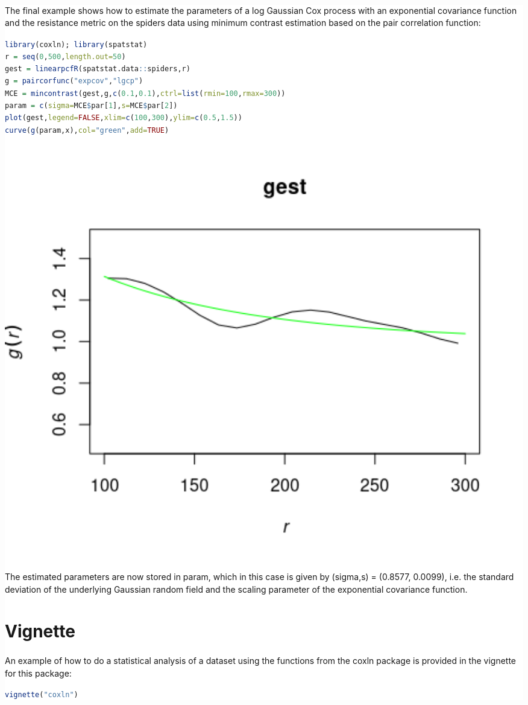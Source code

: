 The final example shows how to estimate the parameters of a log Gaussian
Cox process with an exponential covariance function and the resistance
metric on the spiders data using minimum contrast estimation based on
the pair correlation function:

``` r
library(coxln); library(spatstat)
r = seq(0,500,length.out=50)
gest = linearpcfR(spatstat.data::spiders,r)
g = paircorfunc("expcov","lgcp")
MCE = mincontrast(gest,g,c(0.1,0.1),ctrl=list(rmin=100,rmax=300))
param = c(sigma=MCE$par[1],s=MCE$par[2])
plot(gest,legend=FALSE,xlim=c(100,300),ylim=c(0.5,1.5))
curve(g(param,x),col="green",add=TRUE)
```

<img src="man/figures/README-unnamed-chunk-4-1.png" width="100%" />

The estimated parameters are now stored in param, which in this case is
given by (sigma,s) = (0.8577, 0.0099), i.e. the standard deviation of
the underlying Gaussian random field and the scaling parameter of the
exponential covariance function.

# Vignette

An example of how to do a statistical analysis of a dataset using the
functions from the coxln package is provided in the vignette for this
package:

``` r
vignette("coxln")
```
